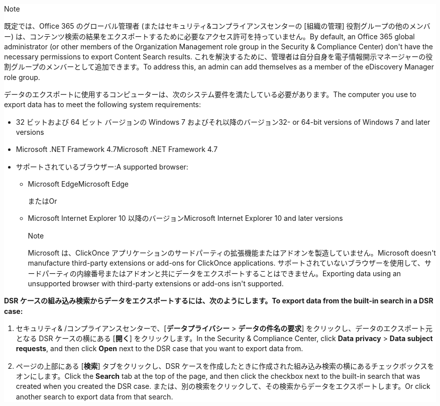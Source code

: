> [!NOTE]
> <span data-ttu-id="adf4d-214">既定では、Office 365 のグローバル管理者 (またはセキュリティ&amp;コンプライアンスセンターの [組織の管理] 役割グループの他のメンバー) は、コンテンツ検索の結果をエクスポートするために必要なアクセス許可を持っていません。</span><span class="sxs-lookup"><span data-stu-id="adf4d-214">By default, an Office 365 global administrator (or other members of the Organization Management role group in the Security &amp; Compliance Center) don't have the necessary permissions to export Content Search results.</span></span> <span data-ttu-id="adf4d-215">これを解決するために、管理者は自分自身を電子情報開示マネージャーの役割グループのメンバーとして追加できます。</span><span class="sxs-lookup"><span data-stu-id="adf4d-215">To address this, an admin can add themselves as a member of the eDiscovery Manager role group.</span></span> 
  
<span data-ttu-id="adf4d-216">データのエクスポートに使用するコンピューターは、次のシステム要件を満たしている必要があります。</span><span class="sxs-lookup"><span data-stu-id="adf4d-216">The computer you use to export data has to meet the following system requirements:</span></span>
  
- <span data-ttu-id="adf4d-217">32 ビットおよび 64 ビット バージョンの Windows 7 およびそれ以降のバージョン</span><span class="sxs-lookup"><span data-stu-id="adf4d-217">32- or 64-bit versions of Windows 7 and later versions</span></span>
    
- <span data-ttu-id="adf4d-218">Microsoft .NET Framework 4.7</span><span class="sxs-lookup"><span data-stu-id="adf4d-218">Microsoft .NET Framework 4.7</span></span>
    
- <span data-ttu-id="adf4d-219">サポートされているブラウザー:</span><span class="sxs-lookup"><span data-stu-id="adf4d-219">A supported browser:</span></span>
    
  - <span data-ttu-id="adf4d-220">Microsoft Edge</span><span class="sxs-lookup"><span data-stu-id="adf4d-220">Microsoft Edge</span></span>
    
    <span data-ttu-id="adf4d-221">または</span><span class="sxs-lookup"><span data-stu-id="adf4d-221">Or</span></span>
    
  - <span data-ttu-id="adf4d-222">Microsoft Internet Explorer 10 以降のバージョン</span><span class="sxs-lookup"><span data-stu-id="adf4d-222">Microsoft Internet Explorer 10 and later versions</span></span>
    
    > [!NOTE]
    > <span data-ttu-id="adf4d-223">Microsoft は、ClickOnce アプリケーションのサードパーティの拡張機能またはアドオンを製造していません。</span><span class="sxs-lookup"><span data-stu-id="adf4d-223">Microsoft doesn't manufacture third-party extensions or add-ons for ClickOnce applications.</span></span> <span data-ttu-id="adf4d-224">サポートされていないブラウザーを使用して、サードパーティの内線番号またはアドオンと共にデータをエクスポートすることはできません。</span><span class="sxs-lookup"><span data-stu-id="adf4d-224">Exporting data using an unsupported browser with third-party extensions or add-ons isn't supported.</span></span> 
  
 <span data-ttu-id="adf4d-225">**DSR ケースの組み込み検索からデータをエクスポートするには、次のようにします。**</span><span class="sxs-lookup"><span data-stu-id="adf4d-225">**To export data from the built-in search in a DSR case:**</span></span>
  
1. <span data-ttu-id="adf4d-226">セキュリティ&amp; /コンプライアンスセンターで、[**データプライバシー** \> **データの件名の要求**] をクリックし、データのエクスポート元となる DSR ケースの横にある [**開く**] をクリックします。</span><span class="sxs-lookup"><span data-stu-id="adf4d-226">In the Security &amp; Compliance Center, click **Data privacy** \> **Data subject requests**, and then click **Open** next to the DSR case that you want to export data from.</span></span> 
    
2. <span data-ttu-id="adf4d-227">ページの上部にある [**検索**] タブをクリックし、DSR ケースを作成したときに作成された組み込み検索の横にあるチェックボックスをオンにします。</span><span class="sxs-lookup"><span data-stu-id="adf4d-227">Click the **Search** tab at the top of the page, and then click the checkbox next to the built-in search that was created when you created the DSR case.</span></span> <span data-ttu-id="adf4d-228">または、別の検索をクリックして、その検索からデータをエクスポートします。</span><span class="sxs-lookup"><span data-stu-id="adf4d-228">Or click another search to export data from that search.</span></span> 
    